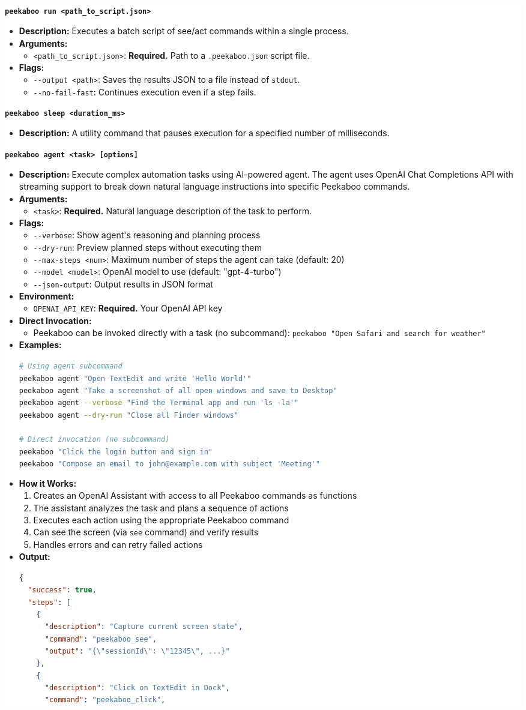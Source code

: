 **`peekaboo run <path_to_script.json>`**

*   **Description:** Executes a batch script of see/act commands within a single process.
*   **Arguments:**
    *   `<path_to_script.json>`: **Required.** Path to a `.peekaboo.json` script file.
*   **Flags:**
    *   `--output <path>`: Saves the results JSON to a file instead of `stdout`.
    *   `--no-fail-fast`: Continues execution even if a step fails.

**`peekaboo sleep <duration_ms>`**

*   **Description:** A utility command that pauses execution for a specified number of milliseconds.

**`peekaboo agent <task> [options]`**

*   **Description:** Execute complex automation tasks using AI-powered agent. The agent uses OpenAI Chat Completions API with streaming support to break down natural language instructions into specific Peekaboo commands.
*   **Arguments:**
    *   `<task>`: **Required.** Natural language description of the task to perform.
*   **Flags:**
    *   `--verbose`: Show agent's reasoning and planning process
    *   `--dry-run`: Preview planned steps without executing them
    *   `--max-steps <num>`: Maximum number of steps the agent can take (default: 20)
    *   `--model <model>`: OpenAI model to use (default: "gpt-4-turbo")
    *   `--json-output`: Output results in JSON format
*   **Environment:**
    *   `OPENAI_API_KEY`: **Required.** Your OpenAI API key
*   **Direct Invocation:**
    *   Peekaboo can be invoked directly with a task (no subcommand): `peekaboo "Open Safari and search for weather"`
*   **Examples:**
    ```bash
    # Using agent subcommand
    peekaboo agent "Open TextEdit and write 'Hello World'"
    peekaboo agent "Take a screenshot of all open windows and save to Desktop"
    peekaboo agent --verbose "Find the Terminal app and run 'ls -la'"
    peekaboo agent --dry-run "Close all Finder windows"
    
    # Direct invocation (no subcommand)
    peekaboo "Click the login button and sign in"
    peekaboo "Compose an email to john@example.com with subject 'Meeting'"
    ```
*   **How it Works:**
    1. Creates an OpenAI Assistant with access to all Peekaboo commands as functions
    2. The assistant analyzes the task and plans a sequence of actions
    3. Executes each action using the appropriate Peekaboo command
    4. Can see the screen (via `see` command) and verify results
    5. Handles errors and can retry failed actions
*   **Output:**
    ```json
    {
      "success": true,
      "steps": [
        {
          "description": "Capture current screen state",
          "command": "peekaboo_see",
          "output": "{\"sessionId\": \"12345\", ...}"
        },
        {
          "description": "Click on TextEdit in Dock",
          "command": "peekaboo_click",